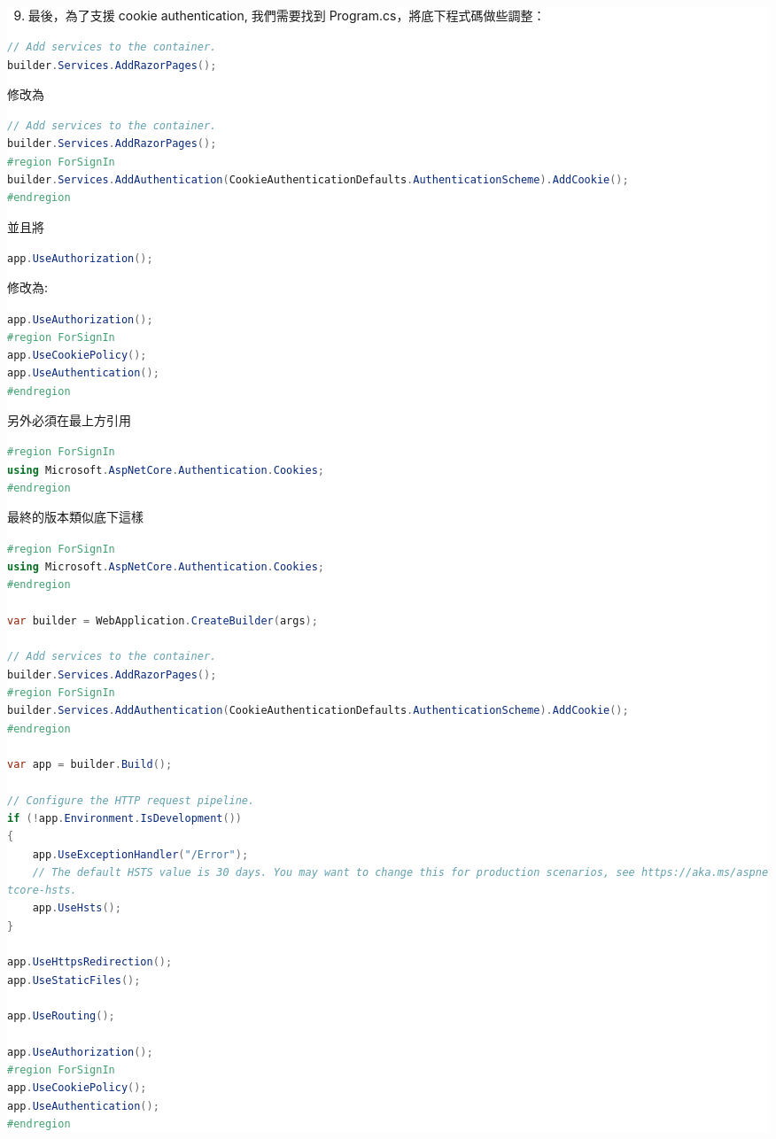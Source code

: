 9.  最後，為了支援 cookie authentication, 我們需要找到 Program.cs，將底下程式碼做些調整：
```c#
// Add services to the container.
builder.Services.AddRazorPages();
```
修改為
```c#
// Add services to the container.
builder.Services.AddRazorPages();
#region ForSignIn
builder.Services.AddAuthentication(CookieAuthenticationDefaults.AuthenticationScheme).AddCookie();
#endregion
```
並且將
```c#
app.UseAuthorization();
```
修改為:
```c#
app.UseAuthorization();
#region ForSignIn
app.UseCookiePolicy();
app.UseAuthentication();
#endregion
```
另外必須在最上方引用
```c#
#region ForSignIn
using Microsoft.AspNetCore.Authentication.Cookies;
#endregion
```
最終的版本類似底下這樣
```c#
#region ForSignIn
using Microsoft.AspNetCore.Authentication.Cookies;
#endregion

var builder = WebApplication.CreateBuilder(args);

// Add services to the container.
builder.Services.AddRazorPages();
#region ForSignIn
builder.Services.AddAuthentication(CookieAuthenticationDefaults.AuthenticationScheme).AddCookie();
#endregion

var app = builder.Build();

// Configure the HTTP request pipeline.
if (!app.Environment.IsDevelopment())
{
    app.UseExceptionHandler("/Error");
    // The default HSTS value is 30 days. You may want to change this for production scenarios, see https://aka.ms/aspnetcore-hsts.
    app.UseHsts();
}

app.UseHttpsRedirection();
app.UseStaticFiles();

app.UseRouting();

app.UseAuthorization();
#region ForSignIn
app.UseCookiePolicy();
app.UseAuthentication();
#endregion
```